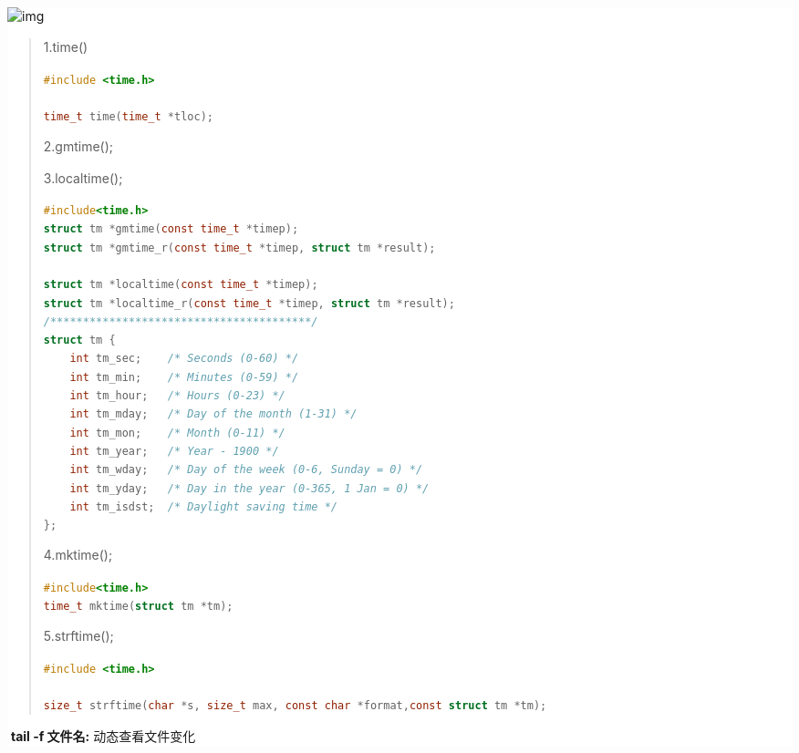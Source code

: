 ![img](https://gimg2.baidu.com/image_search/src=http%3A%2F%2Fs2.51cto.com%2Fimages%2Fblog%2F202201%2F01001045_61cf2b858e8615483.png%3Fx-oss-process%3Dimage%2Fwatermark%2Csize_16%2Ctext_QDUxQ1RP5Y2a5a6i%2Ccolor_FFFFFF%2Ct_30%2Cg_se%2Cx_10%2Cy_10%2Cshadow_20%2Ctype_ZmFuZ3poZW5naGVpdGk%3D&refer=http%3A%2F%2Fs2.51cto.com&app=2002&size=f9999,10000&q=a80&n=0&g=0n&fmt=auto?sec=1669724438&t=95367e632e758a5977b899670c3920ea)

> 1.time()
>
> ```c
>#include <time.h>
> 
>time_t time(time_t *tloc);
> ```
>
> 2.gmtime();
>
> 3.localtime();
>
> ```c
>#include<time.h>
> struct tm *gmtime(const time_t *timep);
> struct tm *gmtime_r(const time_t *timep, struct tm *result);
> 
> struct tm *localtime(const time_t *timep);
> struct tm *localtime_r(const time_t *timep, struct tm *result);
> /****************************************/
> struct tm {
>     int tm_sec;    /* Seconds (0-60) */
>     int tm_min;    /* Minutes (0-59) */
>     int tm_hour;   /* Hours (0-23) */
>     int tm_mday;   /* Day of the month (1-31) */
>     int tm_mon;    /* Month (0-11) */
>     int tm_year;   /* Year - 1900 */
>     int tm_wday;   /* Day of the week (0-6, Sunday = 0) */
>     int tm_yday;   /* Day in the year (0-365, 1 Jan = 0) */
>     int tm_isdst;  /* Daylight saving time */
> };
> ```
> 
> 	4.mktime();
> 
> ```c
> #include<time.h>
> time_t mktime(struct tm *tm);
> ```
> 
> 5.strftime();
> 
> ```c
> #include <time.h>
> 
> size_t strftime(char *s, size_t max, const char *format,const struct tm *tm);
> ```

​			**tail -f 文件名:** 动态查看文件变化
